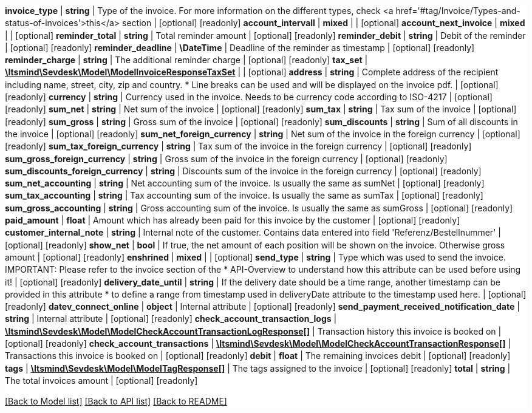 **invoice_type** | **string** | Type of the invoice. For more information on the different types, check       &lt;a href&#x3D;&#39;#tag/Invoice/Types-and-status-of-invoices&#39;&gt;this&lt;/a&gt; section | [optional] [readonly]
**account_intervall** | **mixed** |  | [optional]
**account_next_invoice** | **mixed** |  | [optional]
**reminder_total** | **string** | Total reminder amount | [optional] [readonly]
**reminder_debit** | **string** | Debit of the reminder | [optional] [readonly]
**reminder_deadline** | **\DateTime** | Deadline of the reminder as timestamp | [optional] [readonly]
**reminder_charge** | **string** | The additional reminder charge | [optional] [readonly]
**tax_set** | [**\Itsmind\Sevdesk\Model\ModelInvoiceResponseTaxSet**](ModelInvoiceResponseTaxSet.md) |  | [optional]
**address** | **string** | Complete address of the recipient including name, street, city, zip and country.       * Line breaks can be used and will be displayed on the invoice pdf. | [optional] [readonly]
**currency** | **string** | Currency used in the invoice. Needs to be currency code according to ISO-4217 | [optional] [readonly]
**sum_net** | **string** | Net sum of the invoice | [optional] [readonly]
**sum_tax** | **string** | Tax sum of the invoice | [optional] [readonly]
**sum_gross** | **string** | Gross sum of the invoice | [optional] [readonly]
**sum_discounts** | **string** | Sum of all discounts in the invoice | [optional] [readonly]
**sum_net_foreign_currency** | **string** | Net sum of the invoice in the foreign currency | [optional] [readonly]
**sum_tax_foreign_currency** | **string** | Tax sum of the invoice in the foreign currency | [optional] [readonly]
**sum_gross_foreign_currency** | **string** | Gross sum of the invoice in the foreign currency | [optional] [readonly]
**sum_discounts_foreign_currency** | **string** | Discounts sum of the invoice in the foreign currency | [optional] [readonly]
**sum_net_accounting** | **string** | Net accounting sum of the invoice. Is usually the same as sumNet | [optional] [readonly]
**sum_tax_accounting** | **string** | Tax accounting sum of the invoice. Is usually the same as sumTax | [optional] [readonly]
**sum_gross_accounting** | **string** | Gross accounting sum of the invoice. Is usually the same as sumGross | [optional] [readonly]
**paid_amount** | **float** | Amount which has already been paid for this invoice by the customer | [optional] [readonly]
**customer_internal_note** | **string** | Internal note of the customer. Contains data entered into field &#39;Referenz/Bestellnummer&#39; | [optional] [readonly]
**show_net** | **bool** | If true, the net amount of each position will be shown on the invoice. Otherwise gross amount | [optional] [readonly]
**enshrined** | **mixed** |  | [optional]
**send_type** | **string** | Type which was used to send the invoice. IMPORTANT: Please refer to the invoice section of the       *     API-Overview to understand how this attribute can be used before using it! | [optional] [readonly]
**delivery_date_until** | **string** | If the delivery date should be a time range, another timestamp can be provided in this attribute       * to define a range from timestamp used in deliveryDate attribute to the timestamp used here. | [optional] [readonly]
**datev_connect_online** | **object** | Internal attribute | [optional] [readonly]
**send_payment_received_notification_date** | **string** | Internal attribute | [optional] [readonly]
**check_account_transaction_logs** | [**\Itsmind\Sevdesk\Model\ModelCheckAccountTransactionLogResponse[]**](ModelCheckAccountTransactionLogResponse.md) | Transaction history this invoice is booked on | [optional] [readonly]
**check_account_transactions** | [**\Itsmind\Sevdesk\Model\ModelCheckAccountTransactionResponse[]**](ModelCheckAccountTransactionResponse.md) | Transactions this invoice is booked on | [optional] [readonly]
**debit** | **float** | The remaining invoices debit | [optional] [readonly]
**tags** | [**\Itsmind\Sevdesk\Model\ModelTagResponse[]**](ModelTagResponse.md) | The tags assigned to the invoice | [optional] [readonly]
**total** | **string** | The total invoices amount | [optional] [readonly]

[[Back to Model list]](../../README.md#models) [[Back to API list]](../../README.md#endpoints) [[Back to README]](../../README.md)
